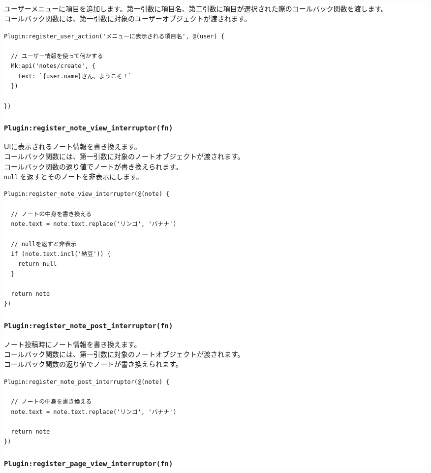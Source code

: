 ユーザーメニューに項目を追加します。第一引数に項目名、第二引数に項目が選択された際のコールバック関数を渡します。\
コールバック関数には、第一引数に対象のユーザーオブジェクトが渡されます。

```AiScript
Plugin:register_user_action('メニューに表示される項目名', @(user) {

  // ユーザー情報を使って何かする
  Mk:api('notes/create', {
    text: `{user.name}さん、ようこそ！`
  })

})
```

### `Plugin:register_note_view_interruptor(fn)`

UIに表示されるノート情報を書き換えます。\
コールバック関数には、第一引数に対象のノートオブジェクトが渡されます。\
コールバック関数の返り値でノートが書き換えられます。\
`null` を返すとそのノートを非表示にします。

```AiScript
Plugin:register_note_view_interruptor(@(note) {
  
  // ノートの中身を書き換える
  note.text = note.text.replace('リンゴ', 'バナナ')

  // nullを返すと非表示
  if (note.text.incl('納豆')) {
    return null
  }

  return note
})
```

### `Plugin:register_note_post_interruptor(fn)`

ノート投稿時にノート情報を書き換えます。\
コールバック関数には、第一引数に対象のノートオブジェクトが渡されます。\
コールバック関数の返り値でノートが書き換えられます。

```AiScript
Plugin:register_note_post_interruptor(@(note) {
  
  // ノートの中身を書き換える
  note.text = note.text.replace('リンゴ', 'バナナ')

  return note
})
```

### `Plugin:register_page_view_interruptor(fn)`

